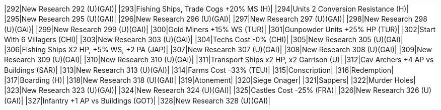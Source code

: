 |292|New Research 292 (U)(GAI)|
|293|Fishing Ships, Trade Cogs +20% MS (H)|
|294|Units 2 Conversion Resistance (H)|
|295|New Research 295 (U)(GAI)|
|296|New Research 296 (U)(GAI)|
|297|New Research 297 (U)(GAI)|
|298|New Research 298 (U)(GAI)|
|299|New Research 299 (U)(GAI)|
|300|Gold Miners +15% WS (TUR)|
|301|Gunpowder Units +25% HP (TUR)|
|302|Start With 6 Villagers (CHI)|
|303|New Research 303 (U)(GAI)|
|304|Techs Cost -0% (CHI)|
|305|New Research 305 (U)(GAI)|
|306|Fishing Ships X2 HP, +5% WS, +2 PA (JAP)|
|307|New Research 307 (U)(GAI)|
|308|New Research 308 (U)(GAI)|
|309|New Research 309 (U)(GAI)|
|310|New Research 310 (U)(GAI)|
|311|Transport Ships x2 HP, x2 Garrison (U)|
|312|Cav Archers +4 AP vs Buildings (SAR)|
|313|New Research 313 (U)(GAI)|
|314|Farms Cost -33% (TEU)|
|315|Conscription|
|316|Redemption|
|317|Boarding (H)|
|318|New Research 318 (U)(GAI)|
|319|Atonement|
|320|Siege Onager|
|321|Sappers|
|322|Murder Holes|
|323|New Research 323 (U)(GAI)|
|324|New Research 324 (U)(GAI)|
|325|Castles Cost -25% (FRA)|
|326|New Research 326 (U)(GAI)|
|327|Infantry +1 AP vs Buildings (GOT)|
|328|New Research 328 (U)(GAI)|